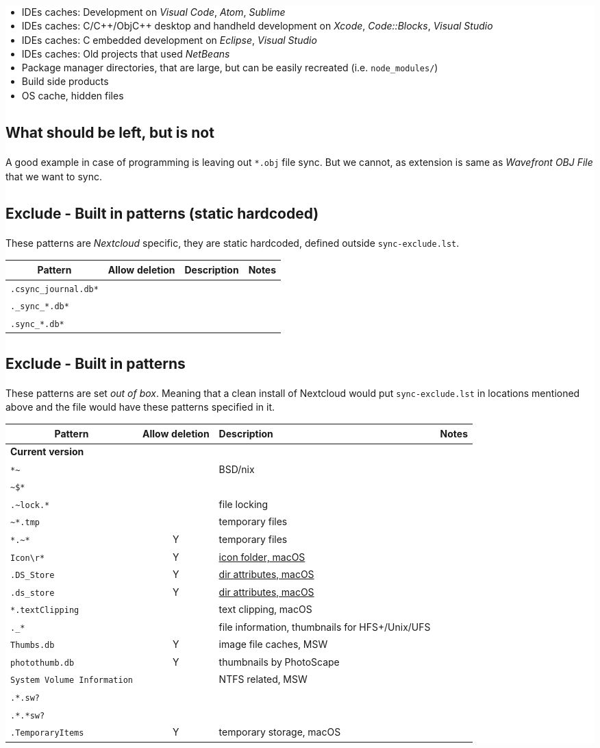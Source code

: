* IDEs caches: Development on *Visual Code*, *Atom*, *Sublime*
* IDEs caches: C/C++/ObjC++ desktop and handheld development on *Xcode*, *Code::Blocks*, *Visual Studio*
* IDEs caches: C embedded development on *Eclipse*, *Visual Studio*
* IDEs caches: Old projects that used *NetBeans*
* Package manager directories, that are large, but can be easily recreated (i.e. `node_modules/`)
* Build side products
* OS cache, hidden files

## What should be left, but is not

A good example in case of programming is leaving out `*.obj` file sync. But we cannot, as extension is same as *Wavefront OBJ File* that we want to sync.

## Exclude - Built in patterns (static hardcoded)

These patterns are *Nextcloud* specific, they are static hardcoded, defined outside `sync-exclude.lst`.

| Pattern | Allow deletion | Description | Notes |
| ------- |:--------------:|:----------- |:----- |
| `.csync_journal.db*`      | | | |
| `._sync_*.db*`      | | | |
| `.sync_*.db*`      | | | |

## Exclude - Built in patterns

These patterns are set *out of box*. Meaning that a clean install of Nextcloud would put `sync-exclude.lst` in locations mentioned above and the file would have these patterns specified in it.

| Pattern | Allow deletion | Description | Notes |
| ------- |:--------------:|:----------- |:----- |
| **Current version** | | | |
| `*~`      | | BSD/nix | |
| `~$*`      | | | |
| `.~lock.*` | | file locking | |
| `~*.tmp` | | temporary files | |
| `*.~*` | Y | temporary files | |
| `Icon\r*` | Y | [icon folder, macOS](http://apple.stackexchange.com/a/31877) | |
| `.DS_Store` | Y | [dir attributes, macOS](https://en.wikipedia.org/wiki/.DS_Store) | |
| `.ds_store` | Y | [dir attributes, macOS](https://en.wikipedia.org/wiki/.DS_Store) | |
| `*.textClipping` | | text clipping, macOS | |
| `._*` | | file information, thumbnails for HFS+/Unix/UFS | |
| `Thumbs.db` | Y | image file caches, MSW | |
| `photothumb.db` | Y | thumbnails by PhotoScape | |
| `System Volume Information` | | NTFS related, MSW | |
| `.*.sw?` | | | |
| `.*.*sw?` | | | |
| `.TemporaryItems` | Y | temporary storage, macOS | |